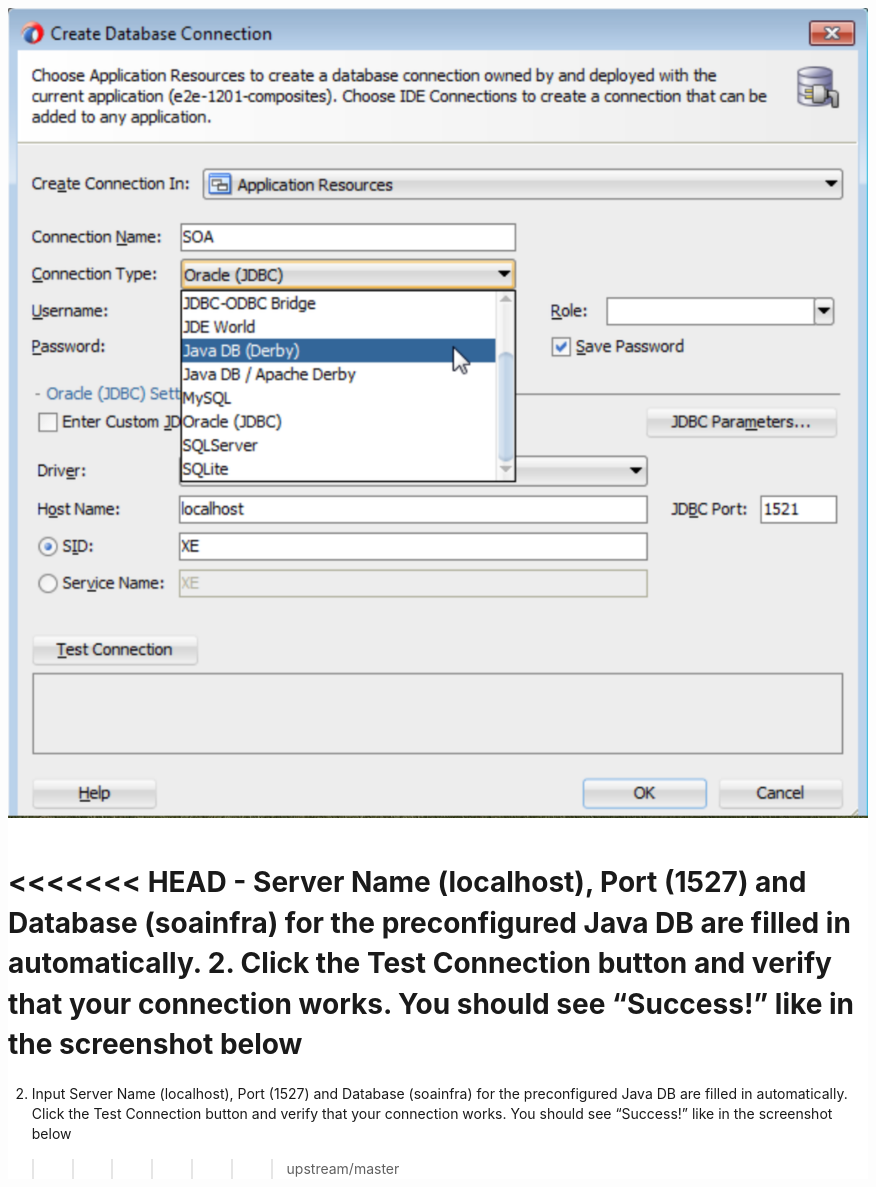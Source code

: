    ![](./images/validatepymnt17.png " ")

<<<<<<< HEAD
      - Server Name (localhost), Port (1527) and Database (soainfra) for the preconfigured Java DB are filled in automatically.
2. Click the Test Connection button and verify that your connection works.
   You should see “Success!” like in the screenshot below
=======
2. Input Server Name (localhost), Port (1527) and Database (soainfra) for the preconfigured Java DB are filled in automatically. Click the Test Connection button and verify that your connection works.
You should see “Success!” like in the screenshot below
>>>>>>> upstream/master
